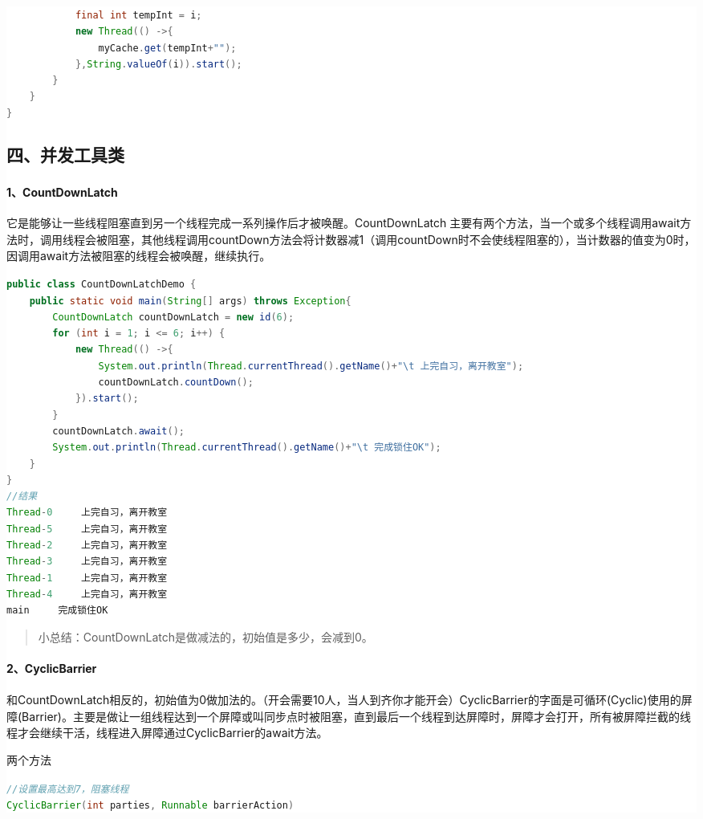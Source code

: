```java
            final int tempInt = i;
            new Thread(() ->{
                myCache.get(tempInt+"");
            },String.valueOf(i)).start();
        }
    }
}

```

## 四、并发工具类

#### 1、CountDownLatch

它是能够让一些线程阻塞直到另一个线程完成一系列操作后才被唤醒。CountDownLatch 主要有两个方法，当一个或多个线程调用await方法时，调用线程会被阻塞，其他线程调用countDown方法会将计数器减1（调用countDown时不会使线程阻塞的），当计数器的值变为0时，因调用await方法被阻塞的线程会被唤醒，继续执行。

```java
public class CountDownLatchDemo {
    public static void main(String[] args) throws Exception{
        CountDownLatch countDownLatch = new id(6);
        for (int i = 1; i <= 6; i++) {
            new Thread(() ->{
                System.out.println(Thread.currentThread().getName()+"\t 上完自习，离开教室");
                countDownLatch.countDown();
            }).start();
        }
        countDownLatch.await();
        System.out.println(Thread.currentThread().getName()+"\t 完成锁住OK");
    }
}
//结果
Thread-0	 上完自习，离开教室
Thread-5	 上完自习，离开教室
Thread-2	 上完自习，离开教室
Thread-3	 上完自习，离开教室
Thread-1	 上完自习，离开教室
Thread-4	 上完自习，离开教室
main	 完成锁住OK
```

> 小总结：CountDownLatch是做减法的，初始值是多少，会减到0。

#### 2、CyclicBarrier

和CountDownLatch相反的，初始值为0做加法的。（开会需要10人，当人到齐你才能开会）CyclicBarrier的字面是可循环(Cyclic)使用的屏障(Barrier)。主要是做让一组线程达到一个屏障或叫同步点时被阻塞，直到最后一个线程到达屏障时，屏障才会打开，所有被屏障拦截的线程才会继续干活，线程进入屏障通过CyclicBarrier的await方法。

两个方法

```java
//设置最高达到7，阻塞线程
CyclicBarrier(int parties, Runnable barrierAction)
```
